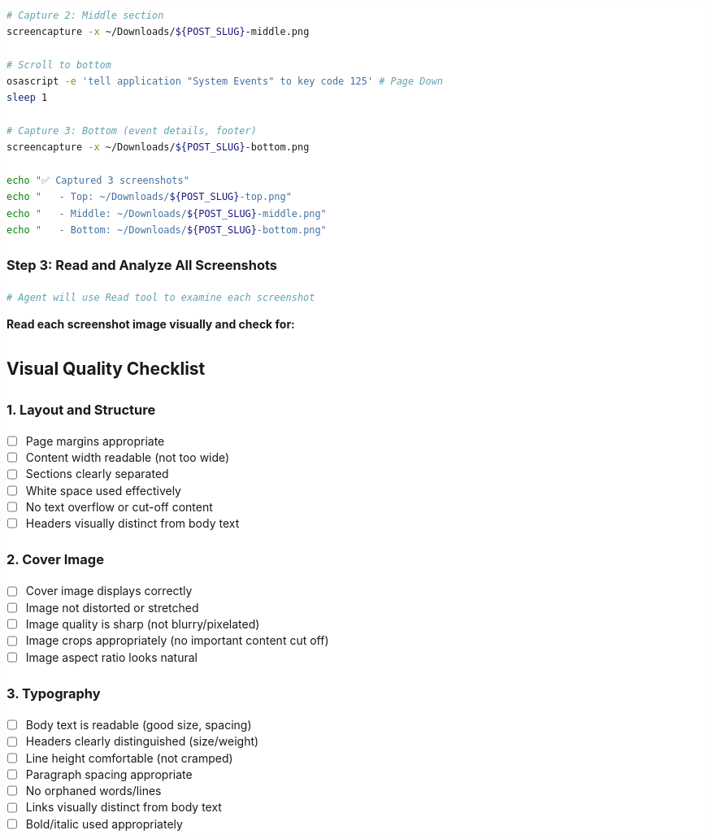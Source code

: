 ```bash
# Capture 2: Middle section
screencapture -x ~/Downloads/${POST_SLUG}-middle.png

# Scroll to bottom
osascript -e 'tell application "System Events" to key code 125' # Page Down
sleep 1

# Capture 3: Bottom (event details, footer)
screencapture -x ~/Downloads/${POST_SLUG}-bottom.png

echo "✅ Captured 3 screenshots"
echo "   - Top: ~/Downloads/${POST_SLUG}-top.png"
echo "   - Middle: ~/Downloads/${POST_SLUG}-middle.png"
echo "   - Bottom: ~/Downloads/${POST_SLUG}-bottom.png"
```

### Step 3: Read and Analyze All Screenshots

```bash
# Agent will use Read tool to examine each screenshot
```

**Read each screenshot image visually and check for:**

## Visual Quality Checklist

### 1. Layout and Structure

- [ ] Page margins appropriate
- [ ] Content width readable (not too wide)
- [ ] Sections clearly separated
- [ ] White space used effectively
- [ ] No text overflow or cut-off content
- [ ] Headers visually distinct from body text

### 2. Cover Image

- [ ] Cover image displays correctly
- [ ] Image not distorted or stretched
- [ ] Image quality is sharp (not blurry/pixelated)
- [ ] Image crops appropriately (no important content cut off)
- [ ] Image aspect ratio looks natural

### 3. Typography

- [ ] Body text is readable (good size, spacing)
- [ ] Headers clearly distinguished (size/weight)
- [ ] Line height comfortable (not cramped)
- [ ] Paragraph spacing appropriate
- [ ] No orphaned words/lines
- [ ] Links visually distinct from body text
- [ ] Bold/italic used appropriately
